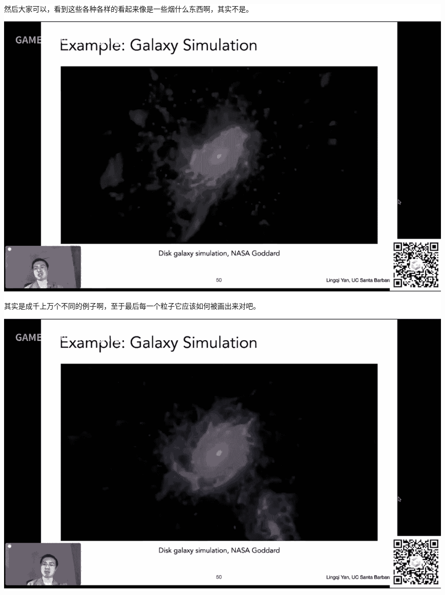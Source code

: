 然后大家可以，看到这些各种各样的看起来像是一些烟什么东西啊，其实不是。

![](img/67c59d3a9154dfaefe30bbafed3093fa_67.png)

其实是成千上万个不同的例子啊，至于最后每一个粒子它应该如何被画出来对吧。

![](img/67c59d3a9154dfaefe30bbafed3093fa_69.png)
